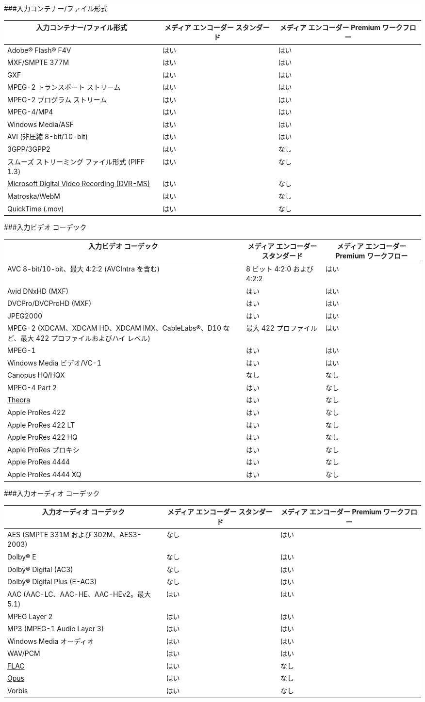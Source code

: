 
###入力コンテナー/ファイル形式

入力コンテナー/ファイル形式|メディア エンコーダー スタンダード|メディア エンコーダー Premium ワークフロー
---|---|---
Adobe® Flash® F4V |はい|はい
MXF/SMPTE 377M |はい|はい
GXF |はい|はい
MPEG-2 トランスポート ストリーム |はい|はい
MPEG-2 プログラム ストリーム |はい|はい
MPEG-4/MP4 |はい|はい
Windows Media/ASF |はい|はい
AVI (非圧縮 8-bit/10-bit)|はい|はい
3GPP/3GPP2 |はい|なし
スムーズ ストリーミング ファイル形式 (PIFF 1.3)|はい|なし
[Microsoft Digital Video Recording (DVR-MS)](https://msdn.microsoft.com/library/windows/desktop/dd692984)|はい|なし
Matroska/WebM |はい|なし
QuickTime (.mov) |はい|なし

###入力ビデオ コーデック

入力ビデオ コーデック|メディア エンコーダー スタンダード|メディア エンコーダー Premium ワークフロー
---|---|---
AVC 8-bit/10-bit、最大 4:2:2 (AVCIntra を含む) |8 ビット 4:2:0 および 4:2:2|はい
Avid DNxHD (MXF) |はい|はい
DVCPro/DVCProHD (MXF) |はい|はい
JPEG2000 |はい|はい
MPEG-2 (XDCAM、XDCAM HD、XDCAM IMX、CableLabs®、D10 など、最大 422 プロファイルおよびハイ レベル)|最大 422 プロファイル|はい
MPEG-1 |はい|はい
Windows Media ビデオ/VC-1 |はい|はい
Canopus HQ/HQX |なし|なし
MPEG-4 Part 2 |はい|なし
[Theora](https://en.wikipedia.org/wiki/Theora) |はい|なし
Apple ProRes 422 |はい|なし
Apple ProRes 422 LT |はい|なし
Apple ProRes 422 HQ |はい|なし
Apple ProRes プロキシ|はい|なし
Apple ProRes 4444 |はい|なし
Apple ProRes 4444 XQ |はい|なし

###入力オーディオ コーデック

入力オーディオ コーデック|メディア エンコーダー スタンダード|メディア エンコーダー Premium ワークフロー
---|---|---
AES (SMPTE 331M および 302M、AES3-2003) |なし|はい
Dolby® E |なし|はい
Dolby® Digital (AC3) |なし|はい
Dolby® Digital Plus (E-AC3) |なし|はい
AAC (AAC-LC、AAC-HE、AAC-HEv2。最大 5.1)|はい|はい
MPEG Layer 2|はい|はい
MP3 (MPEG-1 Audio Layer 3)|はい|はい
Windows Media オーディオ|はい|はい
WAV/PCM|はい|はい
[FLAC](https://en.wikipedia.org/wiki/FLAC)</a>|はい|なし
[Opus](https://en.wikipedia.org/wiki/Opus_(audio_format)) |はい|なし
[Vorbis](https://en.wikipedia.org/wiki/Vorbis)</a>|はい|なし
